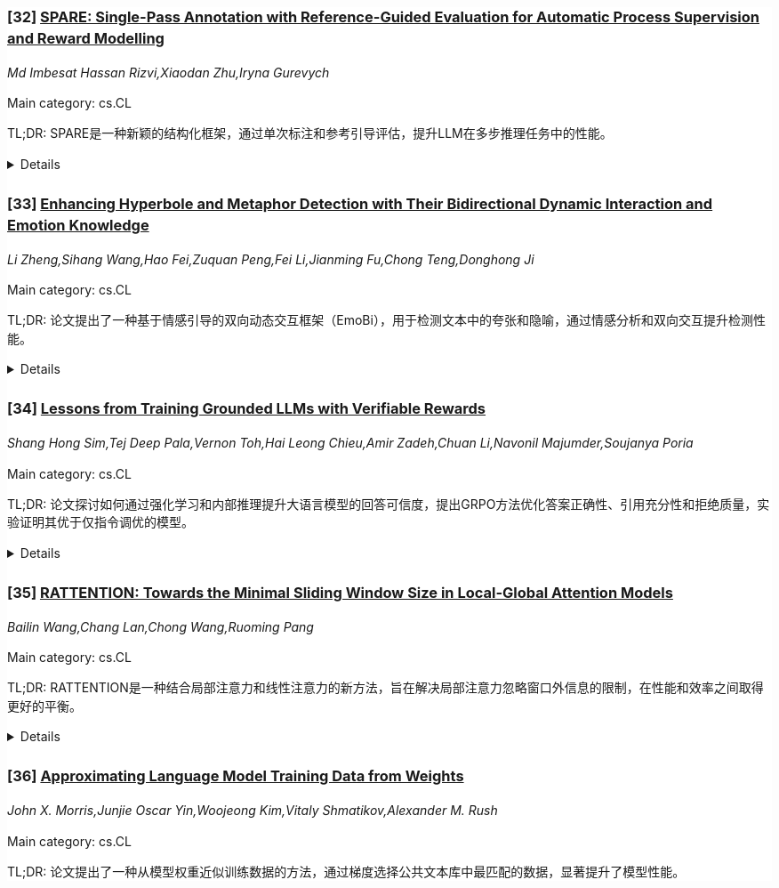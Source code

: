 ### [32] [SPARE: Single-Pass Annotation with Reference-Guided Evaluation for Automatic Process Supervision and Reward Modelling](https://arxiv.org/abs/2506.15498)
*Md Imbesat Hassan Rizvi,Xiaodan Zhu,Iryna Gurevych*

Main category: cs.CL

TL;DR: SPARE是一种新颖的结构化框架，通过单次标注和参考引导评估，提升LLM在多步推理任务中的性能。


<details><summary>Details</summary></details>


### [33] [Enhancing Hyperbole and Metaphor Detection with Their Bidirectional Dynamic Interaction and Emotion Knowledge](https://arxiv.org/abs/2506.15504)
*Li Zheng,Sihang Wang,Hao Fei,Zuquan Peng,Fei Li,Jianming Fu,Chong Teng,Donghong Ji*

Main category: cs.CL

TL;DR: 论文提出了一种基于情感引导的双向动态交互框架（EmoBi），用于检测文本中的夸张和隐喻，通过情感分析和双向交互提升检测性能。


<details><summary>Details</summary></details>


### [34] [Lessons from Training Grounded LLMs with Verifiable Rewards](https://arxiv.org/abs/2506.15522)
*Shang Hong Sim,Tej Deep Pala,Vernon Toh,Hai Leong Chieu,Amir Zadeh,Chuan Li,Navonil Majumder,Soujanya Poria*

Main category: cs.CL

TL;DR: 论文探讨如何通过强化学习和内部推理提升大语言模型的回答可信度，提出GRPO方法优化答案正确性、引用充分性和拒绝质量，实验证明其优于仅指令调优的模型。


<details><summary>Details</summary></details>


### [35] [RATTENTION: Towards the Minimal Sliding Window Size in Local-Global Attention Models](https://arxiv.org/abs/2506.15545)
*Bailin Wang,Chang Lan,Chong Wang,Ruoming Pang*

Main category: cs.CL

TL;DR: RATTENTION是一种结合局部注意力和线性注意力的新方法，旨在解决局部注意力忽略窗口外信息的限制，在性能和效率之间取得更好的平衡。


<details><summary>Details</summary></details>


### [36] [Approximating Language Model Training Data from Weights](https://arxiv.org/abs/2506.15553)
*John X. Morris,Junjie Oscar Yin,Woojeong Kim,Vitaly Shmatikov,Alexander M. Rush*

Main category: cs.CL

TL;DR: 论文提出了一种从模型权重近似训练数据的方法，通过梯度选择公共文本库中最匹配的数据，显著提升了模型性能。
